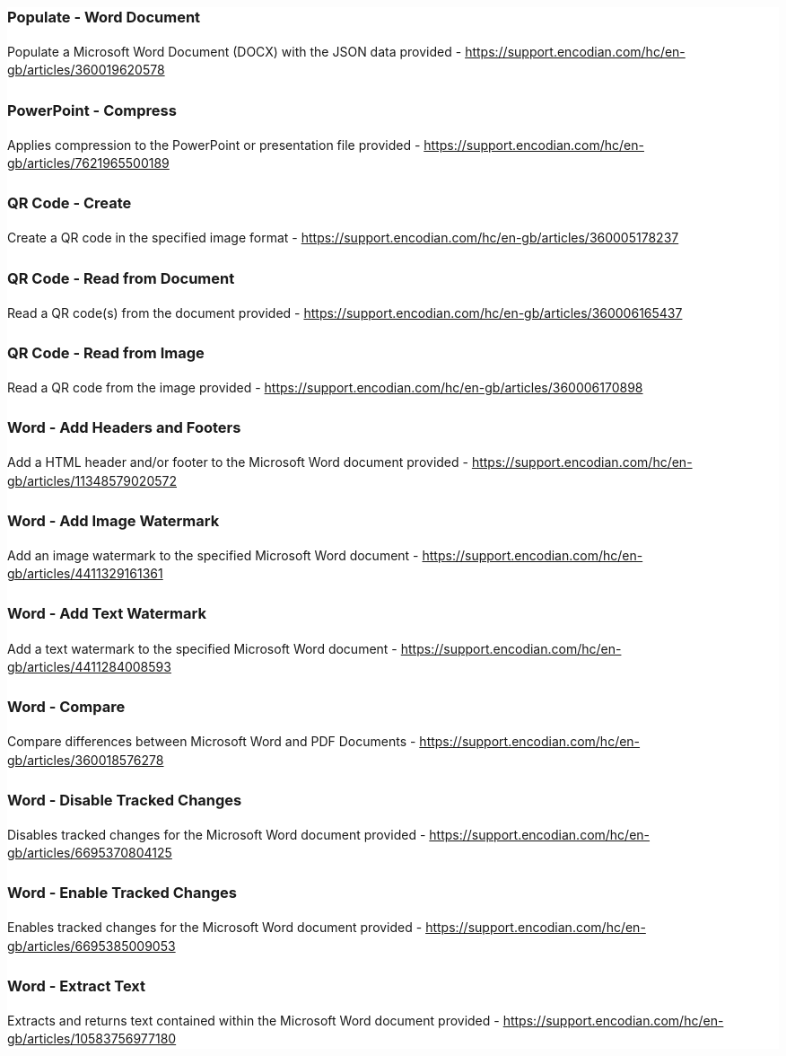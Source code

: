 ### Populate - Word Document
Populate a Microsoft Word Document (DOCX) with the JSON data provided - https://support.encodian.com/hc/en-gb/articles/360019620578

### PowerPoint - Compress 
Applies compression to the PowerPoint or presentation file provided - https://support.encodian.com/hc/en-gb/articles/7621965500189

### QR Code - Create
Create a QR code in the specified image format - https://support.encodian.com/hc/en-gb/articles/360005178237

### QR Code - Read from Document
Read a QR code(s) from the document provided - https://support.encodian.com/hc/en-gb/articles/360006165437

### QR Code - Read from Image
Read a QR code from the image provided - https://support.encodian.com/hc/en-gb/articles/360006170898

### Word - Add Headers and Footers
Add a HTML header and/or footer to the Microsoft Word document provided - https://support.encodian.com/hc/en-gb/articles/11348579020572

### Word - Add Image Watermark
Add an image watermark to the specified Microsoft Word document - https://support.encodian.com/hc/en-gb/articles/4411329161361

### Word - Add Text Watermark
Add a text watermark to the specified Microsoft Word document - https://support.encodian.com/hc/en-gb/articles/4411284008593

### Word - Compare
Compare differences between Microsoft Word and PDF Documents - https://support.encodian.com/hc/en-gb/articles/360018576278

### Word - Disable Tracked Changes
Disables tracked changes for the Microsoft Word document provided - https://support.encodian.com/hc/en-gb/articles/6695370804125

### Word - Enable Tracked Changes
Enables tracked changes for the Microsoft Word document provided - https://support.encodian.com/hc/en-gb/articles/6695385009053

### Word - Extract Text
Extracts and returns text contained within the Microsoft Word document provided - https://support.encodian.com/hc/en-gb/articles/10583756977180
